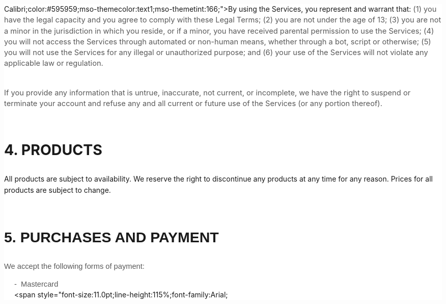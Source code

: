 Calibri;color:#595959;mso-themecolor:text1;mso-themetint:166;">By using the Services, you represent and warrant that:</span><bdt class="block-container if" data-type="if" id="d2d82ca8-275f-3f86-8149-8a5ef8054af6"><bdt data-type="conditional-block"><bdt class="block-component" data-record-question-key="user_account_option" data-type="statement"></bdt> </bdt><span style="color: rgb(89, 89, 89); font-size: 11pt;">(</span><span style="color: rgb(89, 89, 89); font-size: 14.6667px;">1</span><span style="color: rgb(89, 89, 89); font-size: 11pt;">) you have the legal capacity and you agree to comply with these Legal Terms;</span><bdt class="block-container if" data-type="if" id="8d4c883b-bc2c-f0b4-da3e-6d0ee51aca13"><bdt data-type="conditional-block"><bdt class="block-component" data-record-question-key="user_u13_option" data-type="statement"></bdt> <bdt data-type="body"><span style="color: rgb(89, 89, 89); font-size: 11pt;">(</span><span style="color: rgb(89, 89, 89); font-size: 14.6667px;">2</span><span style="color: rgb(89, 89, 89); font-size: 11pt;">) you are not under the age of 13;</span></bdt></bdt><bdt class="statement-end-if-in-editor" data-type="close"></bdt> </bdt><span style="color: rgb(89, 89, 89); font-size: 11pt;">(</span><span style="color: rgb(89, 89, 89); font-size: 14.6667px;">3</span><span style="color: rgb(89, 89, 89); font-size: 11pt;">) you are not a
minor in the jurisdiction in which you reside<bdt class="block-container if" data-type="if" id="76948fab-ec9e-266a-bb91-948929c050c9"><bdt data-type="conditional-block"><bdt class="block-component" data-record-question-key="user_o18_option" data-type="statement"></bdt><bdt data-type="body">, or if a minor, you have
received parental permission to use the Services</bdt></bdt><bdt class="statement-end-if-in-editor" data-type="close"></bdt></bdt>; (</span><span style="color: rgb(89, 89, 89); font-size: 14.6667px;">4</span><span style="color: rgb(89, 89, 89); font-size: 11pt;">) you will not access the Services through automated or non-human means, whether through a bot, script or
otherwise; (</span><span style="color: rgb(89, 89, 89); font-size: 14.6667px;">5</span><span style="color: rgb(89, 89, 89); font-size: 11pt;">) you will not use the Services for any illegal or <bdt class="block-component"></bdt>unauthorized<bdt class="statement-end-if-in-editor"></bdt> purpose; and (</span><span style="color: rgb(89, 89, 89); font-size: 14.6667px;">6</span><span style="color: rgb(89, 89, 89); font-size: 11pt;">) your use of the Services will not violate any applicable law or regulation.</span><span style="color: rgb(89, 89, 89); font-size: 14.6667px;"></span></div></div><div align="center" style="line-height: 1.5;"><br></div><div align="center" style="text-align: left;"><div class="MsoNormal" style="text-align: justify; line-height: 115%;"><div class="MsoNormal" style="line-height: 17.25px;"><div class="MsoNormal" data-custom-class="body_text" style="line-height: 1.5; text-align: left;"><span style="font-size: 11pt; line-height: 16.8667px; color: rgb(89, 89, 89);">If you provide any information that is untrue, inaccurate, not current, or incomplete, we have the right to suspend or terminate your account and refuse any and all current or future use of the Services (or any portion thereof).</span></div><div class="MsoNormal" style="line-height: 1.1; text-align: left;"><bdt class="block-component"></bdt></span></div></bdt></bdt><bdt class="block-component"><span style="font-size: 15px;"></span></bdt><span style="font-size: 15px;"><bdt class="block-component"></bdt></span></div><div class="MsoNormal" style="line-height: 1.5; text-align: left;"><br></div><div class="MsoNormal" data-custom-class="heading_1" id="products" style="line-height: 1.5; text-align: left;"><span style="font-size: 19px; line-height: 1.5;"><strong><h2>4. PRODUCTS</h2></strong></span></div><div class="MsoNormal" data-custom-class="body_text" style="line-height: 1.5; text-align: left;"><bdt class="block-component"><span style="font-size: 15px;"></bdt>All products are subject to availability<bdt class="block-component"></bdt>. We reserve the right to discontinue any products at any time for any reason. Prices for all products are subject to change.<bdt class="statement-end-if-in-editor"></bdt><bdt class="statement-end-if-in-editor"></bdt></span></div><div class="MsoNormal" style="line-height: 1.5; text-align: left;"><bdt class="block-component"><span style="font-size: 15px;"></span></bdt></div><div class="MsoNormal" style="line-height: 1.5; text-align: left;"><br></div></div></div><div align="center" style="text-align: left;"><div class="MsoNormal" data-custom-class="heading_1" id="purchases" style="line-height: 1.5;"><a name="_ynub0jdx8pob"></a><strong><span style="line-height: 1.5; font-family: Arial; font-size: 19px;"><h2>5. PURCHASES AND PAYMENT</h2></span></strong></div></div><div align="center" style="text-align: left;"><div class="MsoNormal" style="line-height: 1.5;"><bdt class="block-component"><span style="font-size: 15px;"></span></bdt></div><div class="MsoNormal" data-custom-class="body_text" style="line-height: 1.5;"><span style="font-size:11.0pt;line-height:115%;font-family:Arial;
Calibri;color:#595959;mso-themecolor:text1;mso-themetint:166;">We accept the following forms of payment:</span></div><div class="MsoNormal" style="text-align:justify;line-height:115%;"><div class="MsoNormal" style="text-align: left; line-height: 1;"><br></div></div><div class="MsoNormal" data-custom-class="body_text" style="line-height: 1.5; margin-left: 20px;"><span style="font-size:11.0pt;line-height:115%;font-family:Arial;
Calibri;color:#595959;mso-themecolor:text1;mso-themetint:166;"><bdt class="forloop-component"></bdt>-  <bdt class="question">Mastercard</bdt></span></div><div class="MsoNormal" data-custom-class="body_text" style="line-height: 1.5; margin-left: 20px;"><span style="font-size:11.0pt;line-height:115%;font-family:Arial;